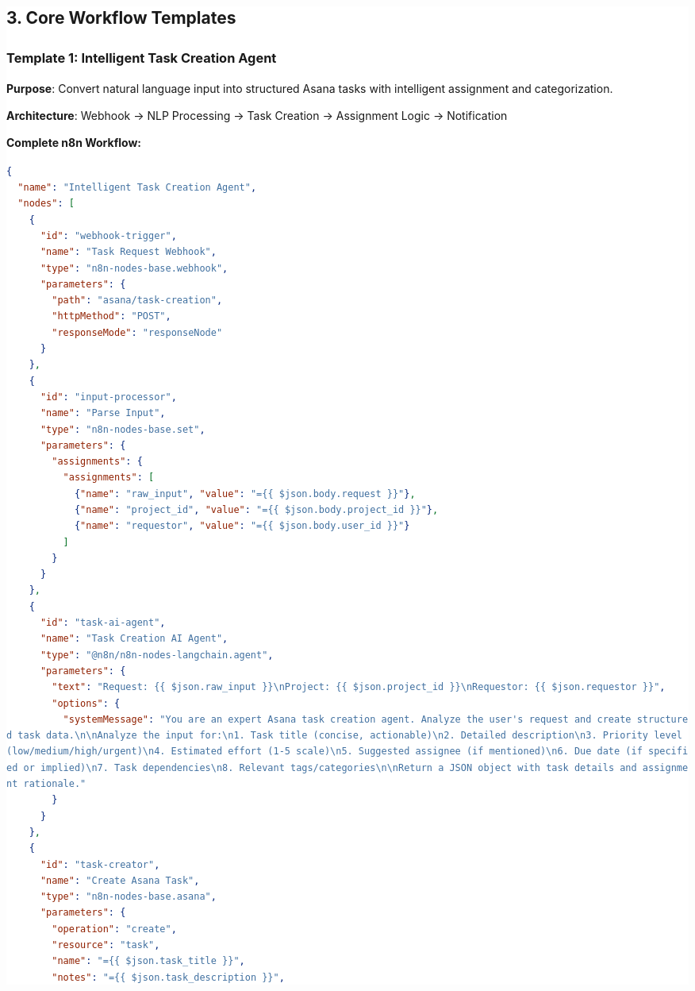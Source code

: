 
## 3. Core Workflow Templates

### Template 1: Intelligent Task Creation Agent

**Purpose**: Convert natural language input into structured Asana tasks with intelligent assignment and categorization.

**Architecture**: Webhook → NLP Processing → Task Creation → Assignment Logic → Notification

**Complete n8n Workflow:**

```json
{
  "name": "Intelligent Task Creation Agent",
  "nodes": [
    {
      "id": "webhook-trigger",
      "name": "Task Request Webhook",
      "type": "n8n-nodes-base.webhook",
      "parameters": {
        "path": "asana/task-creation",
        "httpMethod": "POST",
        "responseMode": "responseNode"
      }
    },
    {
      "id": "input-processor",
      "name": "Parse Input",
      "type": "n8n-nodes-base.set",
      "parameters": {
        "assignments": {
          "assignments": [
            {"name": "raw_input", "value": "={{ $json.body.request }}"},
            {"name": "project_id", "value": "={{ $json.body.project_id }}"},
            {"name": "requestor", "value": "={{ $json.body.user_id }}"}
          ]
        }
      }
    },
    {
      "id": "task-ai-agent",
      "name": "Task Creation AI Agent",
      "type": "@n8n/n8n-nodes-langchain.agent",
      "parameters": {
        "text": "Request: {{ $json.raw_input }}\nProject: {{ $json.project_id }}\nRequestor: {{ $json.requestor }}",
        "options": {
          "systemMessage": "You are an expert Asana task creation agent. Analyze the user's request and create structured task data.\n\nAnalyze the input for:\n1. Task title (concise, actionable)\n2. Detailed description\n3. Priority level (low/medium/high/urgent)\n4. Estimated effort (1-5 scale)\n5. Suggested assignee (if mentioned)\n6. Due date (if specified or implied)\n7. Task dependencies\n8. Relevant tags/categories\n\nReturn a JSON object with task details and assignment rationale."
        }
      }
    },
    {
      "id": "task-creator",
      "name": "Create Asana Task",
      "type": "n8n-nodes-base.asana",
      "parameters": {
        "operation": "create",
        "resource": "task",
        "name": "={{ $json.task_title }}",
        "notes": "={{ $json.task_description }}",
```